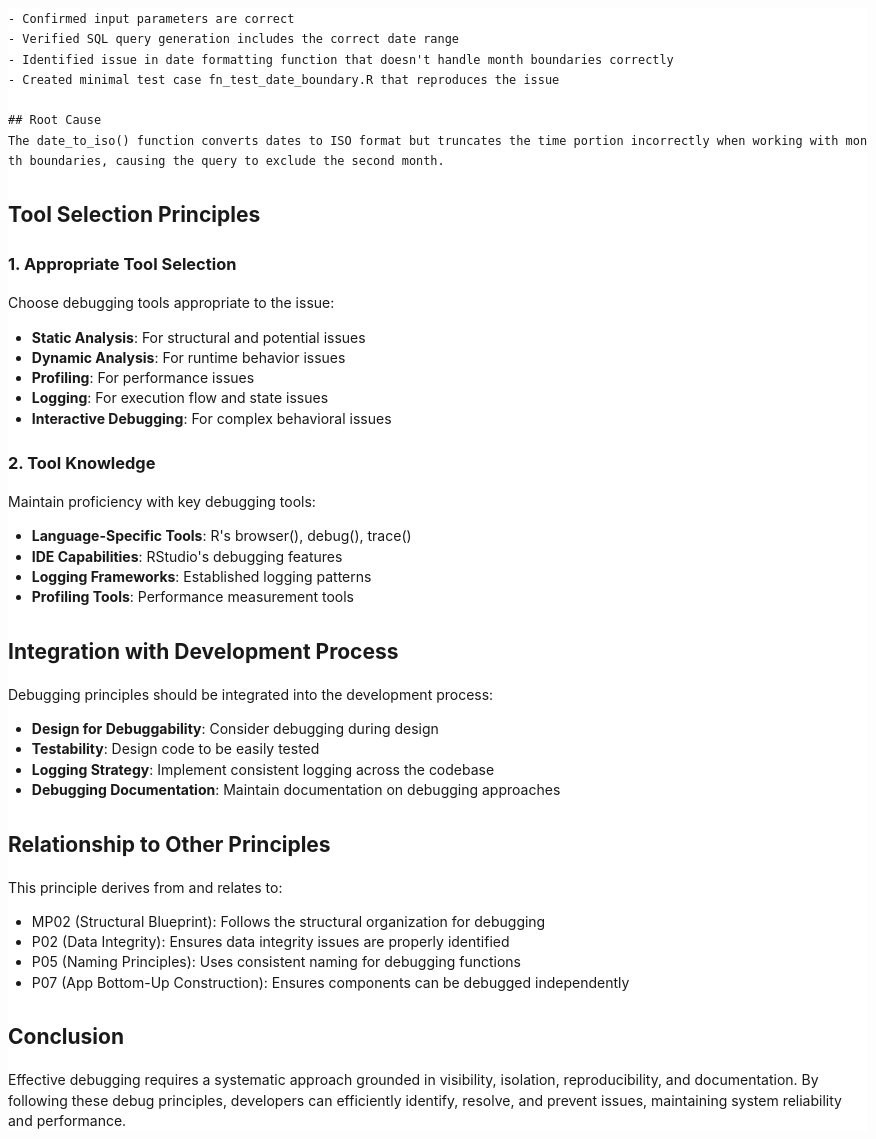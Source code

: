 ```
- Confirmed input parameters are correct
- Verified SQL query generation includes the correct date range
- Identified issue in date formatting function that doesn't handle month boundaries correctly
- Created minimal test case fn_test_date_boundary.R that reproduces the issue

## Root Cause
The date_to_iso() function converts dates to ISO format but truncates the time portion incorrectly when working with month boundaries, causing the query to exclude the second month.
```

## Tool Selection Principles

### 1. Appropriate Tool Selection

Choose debugging tools appropriate to the issue:

- **Static Analysis**: For structural and potential issues
- **Dynamic Analysis**: For runtime behavior issues
- **Profiling**: For performance issues
- **Logging**: For execution flow and state issues
- **Interactive Debugging**: For complex behavioral issues

### 2. Tool Knowledge

Maintain proficiency with key debugging tools:

- **Language-Specific Tools**: R's browser(), debug(), trace()
- **IDE Capabilities**: RStudio's debugging features
- **Logging Frameworks**: Established logging patterns
- **Profiling Tools**: Performance measurement tools

## Integration with Development Process

Debugging principles should be integrated into the development process:

- **Design for Debuggability**: Consider debugging during design
- **Testability**: Design code to be easily tested
- **Logging Strategy**: Implement consistent logging across the codebase
- **Debugging Documentation**: Maintain documentation on debugging approaches

## Relationship to Other Principles

This principle derives from and relates to:
- MP02 (Structural Blueprint): Follows the structural organization for debugging
- P02 (Data Integrity): Ensures data integrity issues are properly identified
- P05 (Naming Principles): Uses consistent naming for debugging functions
- P07 (App Bottom-Up Construction): Ensures components can be debugged independently

## Conclusion

Effective debugging requires a systematic approach grounded in visibility, isolation, reproducibility, and documentation. By following these debug principles, developers can efficiently identify, resolve, and prevent issues, maintaining system reliability and performance.
